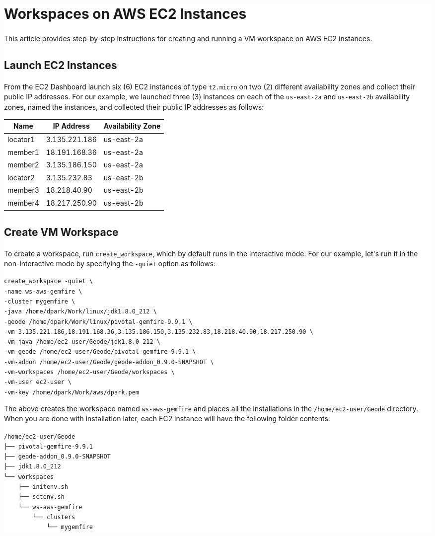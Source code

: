 # Workspaces on AWS EC2 Instances

This article provides step-by-step instructions for creating and running a VM workspace on AWS EC2 instances.

## Launch EC2 Instances

From the EC2 Dashboard launch six (6) EC2 instances of type `t2.micro` on two (2) different availability zones and collect their public IP addresses. For our example, we launched three (3) instances on each of the `us-east-2a` and `us-east-2b` availability zones, named the instances, and collected their public IP addresses as follows:

| Name       | IP Address     | Availability Zone |
| ---------- | -------------- | ----------------- |
| locator1   | 3.135.221.186  | us-east-2a        |
| member1    | 18.191.168.36  | us-east-2a        |
| member2    | 3.135.186.150  | us-east-2a        |
| locator2   | 3.135.232.83   | us-east-2b        |
| member3    | 18.218.40.90   | us-east-2b        |
| member4    | 18.217.250.90  | us-east-2b        |

## Create VM Workspace

To create a workspace, run `create_workspace`, which by default runs in the interactive mode. For our example, let's run it in the non-interactive mode by specifying the `-quiet` option as follows: 

```console
create_workspace -quiet \
-name ws-aws-gemfire \
-cluster mygemfire \
-java /home/dpark/Work/linux/jdk1.8.0_212 \
-geode /home/dpark/Work/linux/pivotal-gemfire-9.9.1 \
-vm 3.135.221.186,18.191.168.36,3.135.186.150,3.135.232.83,18.218.40.90,18.217.250.90 \
-vm-java /home/ec2-user/Geode/jdk1.8.0_212 \
-vm-geode /home/ec2-user/Geode/pivotal-gemfire-9.9.1 \
-vm-addon /home/ec2-user/Geode/geode-addon_0.9.0-SNAPSHOT \
-vm-workspaces /home/ec2-user/Geode/workspaces \
-vm-user ec2-user \
-vm-key /home/dpark/Work/aws/dpark.pem
```

The above creates the workspace named `ws-aws-gemfire` and places all the installations in the `/home/ec2-user/Geode` directory. When you are done with installation later, each EC2 instance will have the following folder contents:

```console
/home/ec2-user/Geode
├── pivotal-gemfire-9.9.1
├── geode-addon_0.9.0-SNAPSHOT
├── jdk1.8.0_212
└── workspaces
    ├── initenv.sh
    ├── setenv.sh
    └── ws-aws-gemfire
        └── clusters
            └── mygemfire
```
